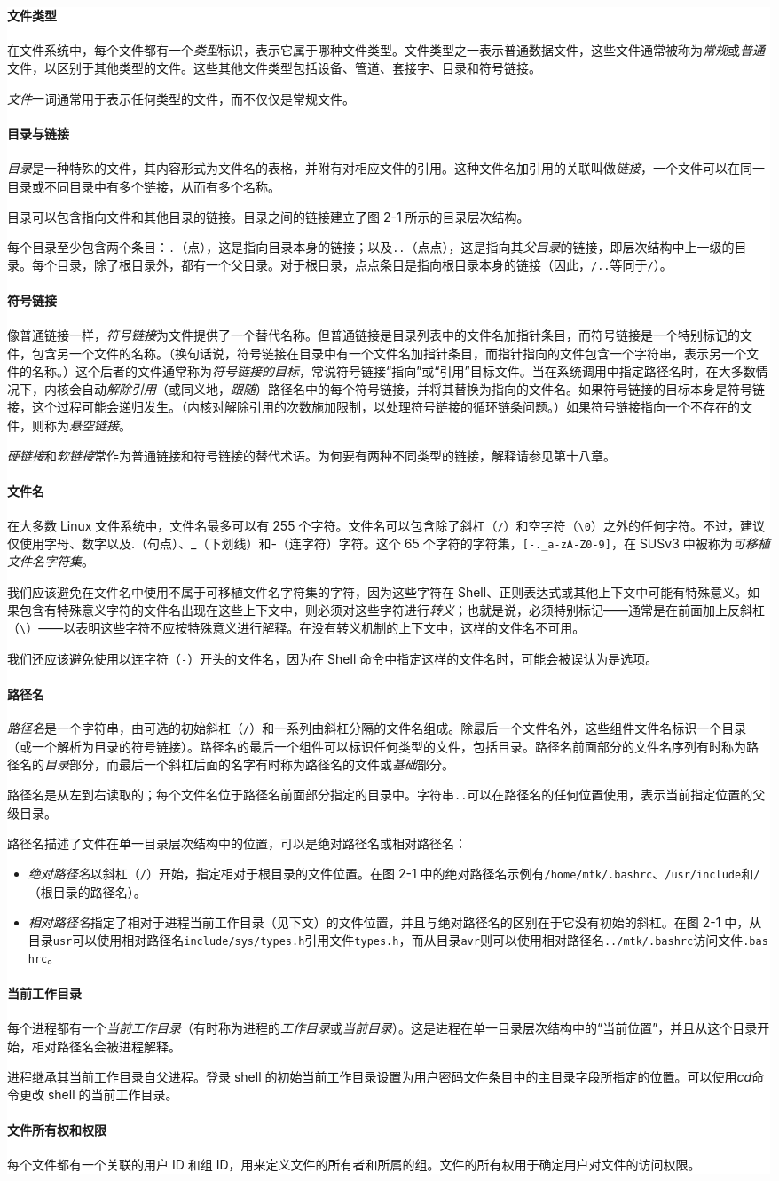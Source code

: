 #### 文件类型

在文件系统中，每个文件都有一个*类型*标识，表示它属于哪种文件类型。文件类型之一表示普通数据文件，这些文件通常被称为*常规*或*普通*文件，以区别于其他类型的文件。这些其他文件类型包括设备、管道、套接字、目录和符号链接。

*文件*一词通常用于表示任何类型的文件，而不仅仅是常规文件。

#### 目录与链接

*目录*是一种特殊的文件，其内容形式为文件名的表格，并附有对相应文件的引用。这种文件名加引用的关联叫做*链接*，一个文件可以在同一目录或不同目录中有多个链接，从而有多个名称。

目录可以包含指向文件和其他目录的链接。目录之间的链接建立了图 2-1 所示的目录层次结构。

每个目录至少包含两个条目：`.`（点），这是指向目录本身的链接；以及`..`（点点），这是指向其*父目录*的链接，即层次结构中上一级的目录。每个目录，除了根目录外，都有一个父目录。对于根目录，点点条目是指向根目录本身的链接（因此，`/..`等同于`/`）。

#### 符号链接

像普通链接一样，*符号链接*为文件提供了一个替代名称。但普通链接是目录列表中的文件名加指针条目，而符号链接是一个特别标记的文件，包含另一个文件的名称。（换句话说，符号链接在目录中有一个文件名加指针条目，而指针指向的文件包含一个字符串，表示另一个文件的名称。）这个后者的文件通常称为*符号链接的目标*，常说符号链接“指向”或“引用”目标文件。当在系统调用中指定路径名时，在大多数情况下，内核会自动*解除引用*（或同义地，*跟随*）路径名中的每个符号链接，并将其替换为指向的文件名。如果符号链接的目标本身是符号链接，这个过程可能会递归发生。（内核对解除引用的次数施加限制，以处理符号链接的循环链条问题。）如果符号链接指向一个不存在的文件，则称为*悬空链接*。

*硬链接*和*软链接*常作为普通链接和符号链接的替代术语。为何要有两种不同类型的链接，解释请参见第十八章。

#### 文件名

在大多数 Linux 文件系统中，文件名最多可以有 255 个字符。文件名可以包含除了斜杠（`/`）和空字符（`\0`）之外的任何字符。不过，建议仅使用字母、数字以及.（句点）、_（下划线）和-（连字符）字符。这个 65 个字符的字符集，`[-._a-zA-Z0-9]`，在 SUSv3 中被称为*可移植文件名字符集*。

我们应该避免在文件名中使用不属于可移植文件名字符集的字符，因为这些字符在 Shell、正则表达式或其他上下文中可能有特殊意义。如果包含有特殊意义字符的文件名出现在这些上下文中，则必须对这些字符进行*转义*；也就是说，必须特别标记——通常是在前面加上反斜杠（`\`）——以表明这些字符不应按特殊意义进行解释。在没有转义机制的上下文中，这样的文件名不可用。

我们还应该避免使用以连字符（`-`）开头的文件名，因为在 Shell 命令中指定这样的文件名时，可能会被误认为是选项。

#### 路径名

*路径名*是一个字符串，由可选的初始斜杠（`/`）和一系列由斜杠分隔的文件名组成。除最后一个文件名外，这些组件文件名标识一个目录（或一个解析为目录的符号链接）。路径名的最后一个组件可以标识任何类型的文件，包括目录。路径名前面部分的文件名序列有时称为路径名的*目录*部分，而最后一个斜杠后面的名字有时称为路径名的文件或*基础*部分。

路径名是从左到右读取的；每个文件名位于路径名前面部分指定的目录中。字符串`..`可以在路径名的任何位置使用，表示当前指定位置的父级目录。

路径名描述了文件在单一目录层次结构中的位置，可以是绝对路径名或相对路径名：

+   *绝对路径名*以斜杠（`/`）开始，指定相对于根目录的文件位置。在图 2-1 中的绝对路径名示例有`/home/mtk/.bashrc`、`/usr/include`和`/`（根目录的路径名）。

+   *相对路径名*指定了相对于进程当前工作目录（见下文）的文件位置，并且与绝对路径名的区别在于它没有初始的斜杠。在图 2-1 中，从目录`usr`可以使用相对路径名`include/sys/types.h`引用文件`types.h`，而从目录`avr`则可以使用相对路径名`../mtk/.bashrc`访问文件`.bashrc`。

#### 当前工作目录

每个进程都有一个*当前工作目录*（有时称为进程的*工作目录*或*当前目录*）。这是进程在单一目录层次结构中的“当前位置”，并且从这个目录开始，相对路径名会被进程解释。

进程继承其当前工作目录自父进程。登录 shell 的初始当前工作目录设置为用户密码文件条目中的主目录字段所指定的位置。可以使用*cd*命令更改 shell 的当前工作目录。

#### 文件所有权和权限

每个文件都有一个关联的用户 ID 和组 ID，用来定义文件的所有者和所属的组。文件的所有权用于确定用户对文件的访问权限。
